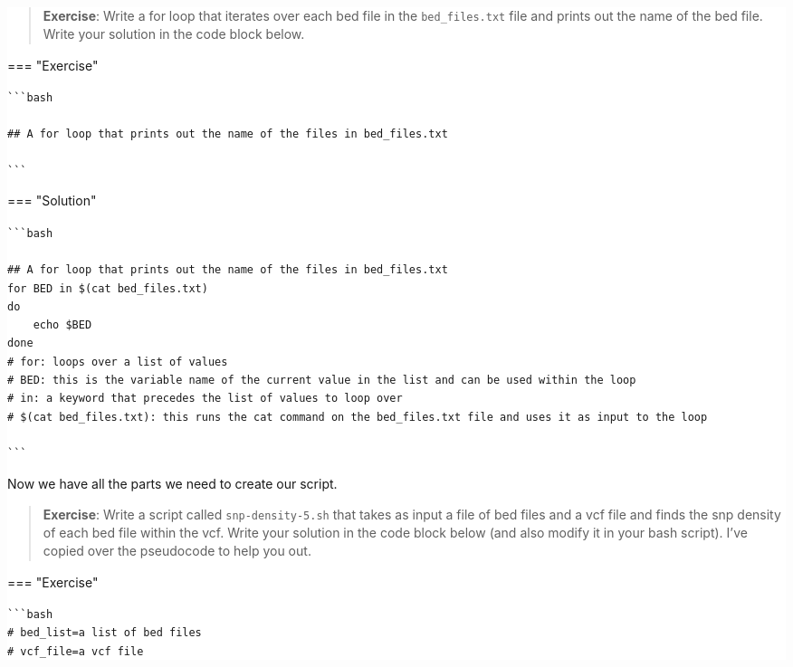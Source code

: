 > **Exercise**: Write a for loop that iterates over each bed file in the
> `bed_files.txt` file and prints out the name of the bed file. Write
> your solution in the code block below.

=== "Exercise"

    ```bash

    ## A for loop that prints out the name of the files in bed_files.txt

    ```
=== "Solution"

    ```bash

    ## A for loop that prints out the name of the files in bed_files.txt
    for BED in $(cat bed_files.txt)
    do
        echo $BED
    done
    # for: loops over a list of values
    # BED: this is the variable name of the current value in the list and can be used within the loop
    # in: a keyword that precedes the list of values to loop over
    # $(cat bed_files.txt): this runs the cat command on the bed_files.txt file and uses it as input to the loop

    ```

Now we have all the parts we need to create our script.

> **Exercise**: Write a script called `snp-density-5.sh` that takes as
> input a file of bed files and a vcf file and finds the snp density of
> each bed file within the vcf. Write your solution in the code block
> below (and also modify it in your bash script). I’ve copied over the
> pseudocode to help you out.

=== "Exercise"

    ```bash
    # bed_list=a list of bed files
    # vcf_file=a vcf file
